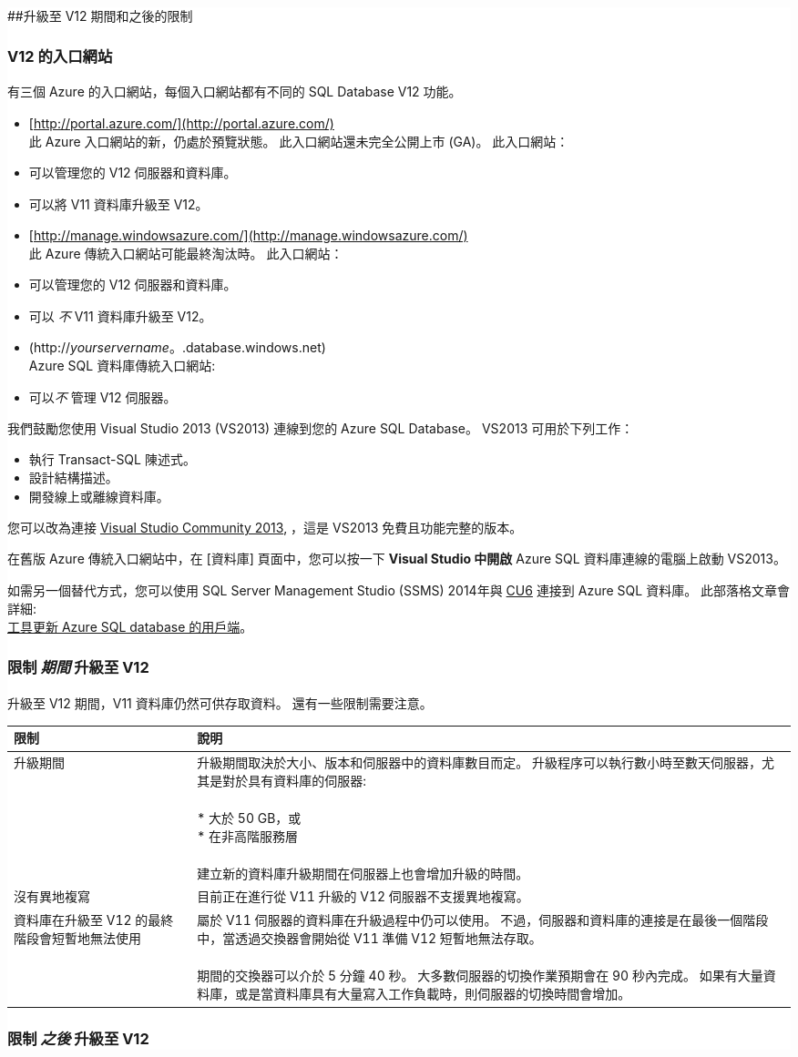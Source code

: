 
##<a id="limitations"></a>升級至 V12 期間和之後的限制


### V12 的入口網站


有三個 Azure 的入口網站，每個入口網站都有不同的 SQL Database V12 功能。


- [http://portal.azure.com/](http://portal.azure.com/)<br/>此 Azure 入口網站的新，仍處於預覽狀態。 此入口網站還未完全公開上市 (GA)。 此入口網站：
 - 可以管理您的 V12 伺服器和資料庫。
 - 可以將 V11 資料庫升級至 V12。


- [http://manage.windowsazure.com/](http://manage.windowsazure.com/)<br/>此 Azure 傳統入口網站可能最終淘汰時。 此入口網站：
 - 可以管理您的 V12 伺服器和資料庫。
 - 可以 *不* V11 資料庫升級至 V12。


- (http://*yourservername*。.database.windows.net)<br/>
Azure SQL 資料庫傳統入口網站:
 - 可以*不* 管理 V12 伺服器。


我們鼓勵您使用 Visual Studio 2013 (VS2013) 連線到您的 Azure SQL Database。 VS2013 可用於下列工作：


- 執行 Transact-SQL 陳述式。
- 設計結構描述。
- 開發線上或離線資料庫。


您可以改為連接 [Visual Studio Community 2013](https://www.visualstudio.com/en-us/news/vs2013-community-vs.aspx/), ，這是 VS2013 免費且功能完整的版本。


在舊版 Azure 傳統入口網站中，在 [資料庫] 頁面中，您可以按一下 **Visual Studio 中開啟** Azure SQL 資料庫連線的電腦上啟動 VS2013。


如需另一個替代方式，您可以使用 SQL Server Management Studio (SSMS) 2014年與 [CU6](http://support.microsoft.com/kb/3031047/) 連接到 Azure SQL 資料庫。 此部落格文章會詳細:<br/>[工具更新 Azure SQL database 的用戶端](http://azure.microsoft.com/blog/2014/12/22/client-tooling-updates-for-azure-sql-database/)。


### 限制 *期間* 升級至 V12


升級至 V12 期間，V11 資料庫仍然可供存取資料。 還有一些限制需要注意。


| 限制 | 說明 |
| :--- | :--- |
| 升級期間 | 升級期間取決於大小、版本和伺服器中的資料庫數目而定。 升級程序可以執行數小時至數天伺服器，尤其是對於具有資料庫的伺服器:<br/><br/>* 大於 50 GB，或<br/>* 在非高階服務層<br/><br/>建立新的資料庫升級期間在伺服器上也會增加升級的時間。 |
| 沒有異地複寫 | 目前正在進行從 V11 升級的 V12 伺服器不支援異地複寫。 |
| 資料庫在升級至 V12 的最終階段會短暫地無法使用 | 屬於 V11 伺服器的資料庫在升級過程中仍可以使用。 不過，伺服器和資料庫的連接是在最後一個階段中，當透過交換器會開始從 V11 準備 V12 短暫地無法存取。<br/><br/>期間的交換器可以介於 5 分鐘 40 秒。 大多數伺服器的切換作業預期會在 90 秒內完成。 如果有大量資料庫，或是當資料庫具有大量寫入工作負載時，則伺服器的切換時間會增加。 |


### 限制 *之後* 升級至 V12


[Subheading 1]: #subheading-1